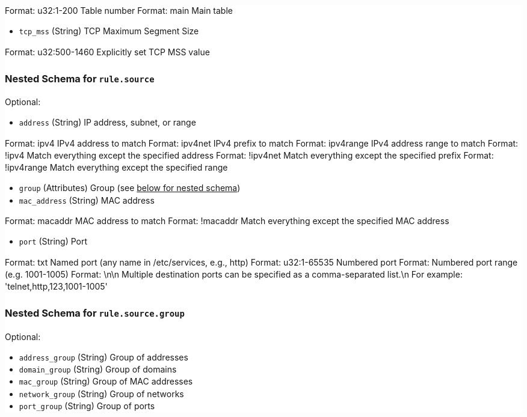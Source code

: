 Format: u32:1-200
Table number
Format: main
Main table
- `tcp_mss` (String) TCP Maximum Segment Size

Format: u32:500-1460
Explicitly set TCP MSS value


<a id="nestedatt--rule--source"></a>
### Nested Schema for `rule.source`

Optional:

- `address` (String) IP address, subnet, or range

Format: ipv4
IPv4 address to match
Format: ipv4net
IPv4 prefix to match
Format: ipv4range
IPv4 address range to match
Format: !ipv4
Match everything except the specified address
Format: !ipv4net
Match everything except the specified prefix
Format: !ipv4range
Match everything except the specified range
- `group` (Attributes) Group (see [below for nested schema](#nestedatt--rule--source--group))
- `mac_address` (String) MAC address

Format: macaddr
MAC address to match
Format: !macaddr
Match everything except the specified MAC address
- `port` (String) Port

Format: txt
Named port (any name in /etc/services, e.g., http)
Format: u32:1-65535
Numbered port
Format: <start-end>
Numbered port range (e.g. 1001-1005)
Format:
\n\n  Multiple destination ports can be specified as a comma-separated list.\n  For example: 'telnet,http,123,1001-1005'

<a id="nestedatt--rule--source--group"></a>
### Nested Schema for `rule.source.group`

Optional:

- `address_group` (String) Group of addresses
- `domain_group` (String) Group of domains
- `mac_group` (String) Group of MAC addresses
- `network_group` (String) Group of networks
- `port_group` (String) Group of ports
